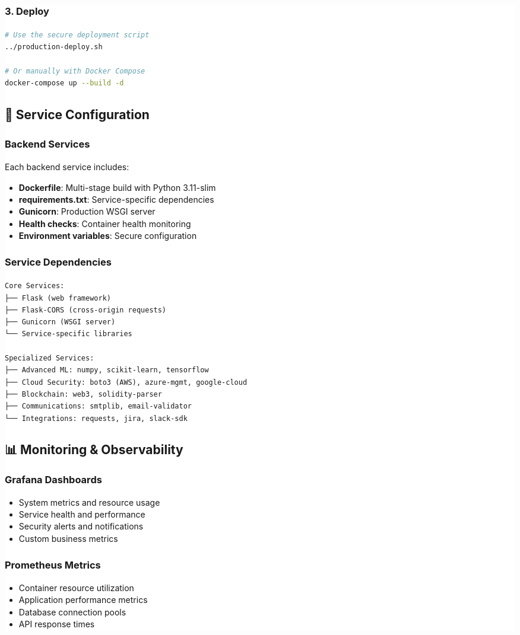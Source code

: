 ### 3. Deploy
```bash
# Use the secure deployment script
../production-deploy.sh

# Or manually with Docker Compose
docker-compose up --build -d
```

## 🔧 Service Configuration

### Backend Services
Each backend service includes:
- **Dockerfile**: Multi-stage build with Python 3.11-slim
- **requirements.txt**: Service-specific dependencies
- **Gunicorn**: Production WSGI server
- **Health checks**: Container health monitoring
- **Environment variables**: Secure configuration

### Service Dependencies
```
Core Services:
├── Flask (web framework)
├── Flask-CORS (cross-origin requests)
├── Gunicorn (WSGI server)
└── Service-specific libraries

Specialized Services:
├── Advanced ML: numpy, scikit-learn, tensorflow
├── Cloud Security: boto3 (AWS), azure-mgmt, google-cloud
├── Blockchain: web3, solidity-parser
├── Communications: smtplib, email-validator
└── Integrations: requests, jira, slack-sdk
```

## 📊 Monitoring & Observability

### Grafana Dashboards
- System metrics and resource usage
- Service health and performance
- Security alerts and notifications
- Custom business metrics

### Prometheus Metrics
- Container resource utilization
- Application performance metrics
- Database connection pools
- API response times
